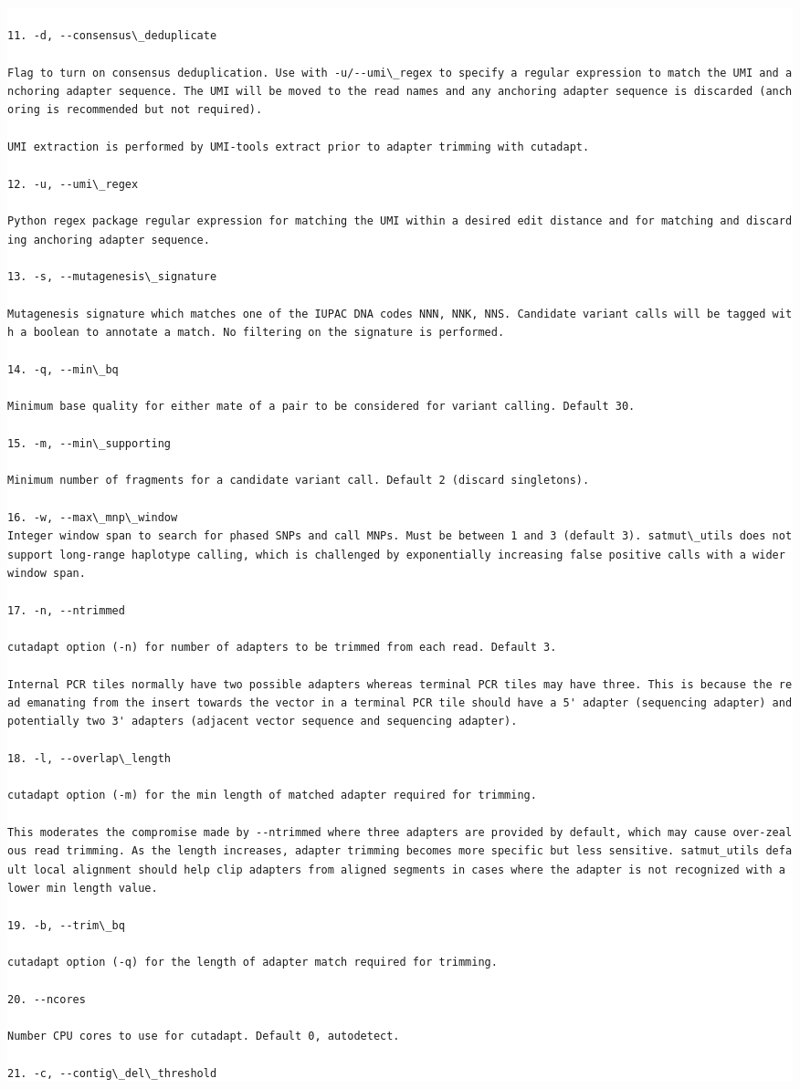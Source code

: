 ```

11. -d, --consensus\_deduplicate

Flag to turn on consensus deduplication. Use with -u/--umi\_regex to specify a regular expression to match the UMI and anchoring adapter sequence. The UMI will be moved to the read names and any anchoring adapter sequence is discarded (anchoring is recommended but not required). 

UMI extraction is performed by UMI-tools extract prior to adapter trimming with cutadapt.

12. -u, --umi\_regex

Python regex package regular expression for matching the UMI within a desired edit distance and for matching and discarding anchoring adapter sequence.

13. -s, --mutagenesis\_signature

Mutagenesis signature which matches one of the IUPAC DNA codes NNN, NNK, NNS. Candidate variant calls will be tagged with a boolean to annotate a match. No filtering on the signature is performed.

14. -q, --min\_bq

Minimum base quality for either mate of a pair to be considered for variant calling. Default 30. 

15. -m, --min\_supporting

Minimum number of fragments for a candidate variant call. Default 2 (discard singletons).

16. -w, --max\_mnp\_window
Integer window span to search for phased SNPs and call MNPs. Must be between 1 and 3 (default 3). satmut\_utils does not support long-range haplotype calling, which is challenged by exponentially increasing false positive calls with a wider window span.

17. -n, --ntrimmed

cutadapt option (-n) for number of adapters to be trimmed from each read. Default 3. 

Internal PCR tiles normally have two possible adapters whereas terminal PCR tiles may have three. This is because the read emanating from the insert towards the vector in a terminal PCR tile should have a 5' adapter (sequencing adapter) and potentially two 3' adapters (adjacent vector sequence and sequencing adapter).

18. -l, --overlap\_length

cutadapt option (-m) for the min length of matched adapter required for trimming.

This moderates the compromise made by --ntrimmed where three adapters are provided by default, which may cause over-zealous read trimming. As the length increases, adapter trimming becomes more specific but less sensitive. satmut_utils default local alignment should help clip adapters from aligned segments in cases where the adapter is not recognized with a lower min length value.

19. -b, --trim\_bq

cutadapt option (-q) for the length of adapter match required for trimming.

20. --ncores

Number CPU cores to use for cutadapt. Default 0, autodetect.

21. -c, --contig\_del\_threshold

```
